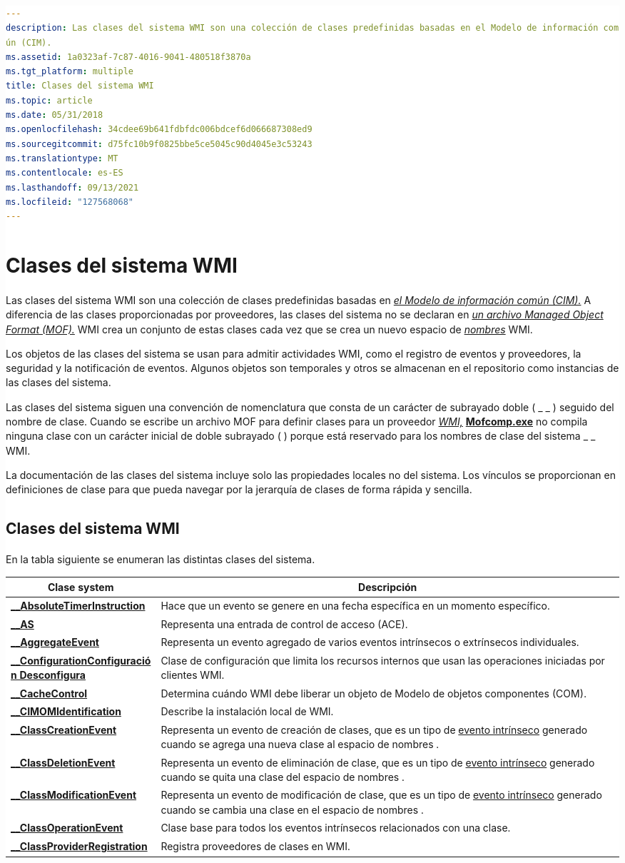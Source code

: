 ```yaml
---
description: Las clases del sistema WMI son una colección de clases predefinidas basadas en el Modelo de información común (CIM).
ms.assetid: 1a0323af-7c87-4016-9041-480518f3870a
ms.tgt_platform: multiple
title: Clases del sistema WMI
ms.topic: article
ms.date: 05/31/2018
ms.openlocfilehash: 34cdee69b641fdbfdc006bdcef6d066687308ed9
ms.sourcegitcommit: d75fc10b9f0825bbe5ce5045c90d4045e3c53243
ms.translationtype: MT
ms.contentlocale: es-ES
ms.lasthandoff: 09/13/2021
ms.locfileid: "127568068"
---
```

# <a name="wmi-system-classes"></a>Clases del sistema WMI

Las clases del sistema WMI son una colección de clases predefinidas basadas en [*el Modelo de información común (CIM).*](gloss-c.md) A diferencia de las clases proporcionadas por proveedores, las clases del sistema no se declaran en [*un archivo Managed Object Format (MOF).*](gloss-m.md) WMI crea un conjunto de estas clases cada vez que se crea un nuevo espacio de [*nombres*](gloss-n.md) WMI.

Los objetos de las clases del sistema se usan para admitir actividades WMI, como el registro de eventos y proveedores, la seguridad y la notificación de eventos. Algunos objetos son temporales y otros se almacenan en el repositorio como instancias de las clases del sistema.

Las clases del sistema siguen una convención de nomenclatura que consta de un carácter de subrayado doble ( \_ \_ ) seguido del nombre de clase. Cuando se escribe un archivo MOF para definir clases para un proveedor [*WMI,*](gloss-p.md) [**Mofcomp.exe**](mofcomp.md) no compila ninguna clase con un carácter inicial de doble subrayado ( ) porque está reservado para los nombres de clase del sistema \_ \_ WMI.

La documentación de las clases del sistema incluye solo las propiedades locales no del sistema. Los vínculos se proporcionan en definiciones de clase para que pueda navegar por la jerarquía de clases de forma rápida y sencilla.

## <a name="wmi-system-classes"></a>Clases del sistema WMI

En la tabla siguiente se enumeran las distintas clases del sistema.



| Clase system                                                                         | Descripción                                                                                                                                                                                          |
|--------------------------------------------------------------------------------------|------------------------------------------------------------------------------------------------------------------------------------------------------------------------------------------------------|
| [**\_\_AbsoluteTimerInstruction**](--absolutetimerinstruction.md)                   | Hace que un evento se genere en una fecha específica en un momento específico.                                                                                                                               |
| [**\_\_AS**](--ace.md)                                                             | Representa una entrada de control de acceso (ACE).                                                                                                                                                            |
| [**\_\_AggregateEvent**](--aggregateevent.md)                                       | Representa un evento agregado de varios eventos intrínsecos o extrínsecos individuales.                                                                                                                   |
| [**\_\_ConfigurationConfiguración Desconfigura**](--arbitratorconfiguration.md)                     | Clase de configuración que limita los recursos internos que usan las operaciones iniciadas por clientes WMI.                                                                                         |
| [**\_\_CacheControl**](--cachecontrol.md)                                           | Determina cuándo WMI debe liberar un objeto de Modelo de objetos componentes (COM).                                                                                                                            |
| [**\_\_CIMOMIdentification**](--cimomidentification.md)                             | Describe la instalación local de WMI.                                                                                                                                                             |
| [**\_\_ClassCreationEvent**](--classcreationevent.md)                               | Representa un evento de creación de clases, que es un tipo de [evento intrínseco](determining-the-type-of-event-to-receive.md) generado cuando se agrega una nueva clase al espacio de nombres .                          |
| [**\_\_ClassDeletionEvent**](--classdeletionevent.md)                               | Representa un evento de eliminación de clase, que es un tipo de [evento intrínseco](determining-the-type-of-event-to-receive.md) generado cuando se quita una clase del espacio de nombres .                          |
| [**\_\_ClassModificationEvent**](--classmodificationevent.md)                       | Representa un evento de modificación de clase, que es un tipo de [evento intrínseco](determining-the-type-of-event-to-receive.md) generado cuando se cambia una clase en el espacio de nombres .                        |
| [**\_\_ClassOperationEvent**](--classoperationevent.md)                             | Clase base para todos los eventos intrínsecos relacionados con una clase.                                                                                                                                        |
| [**\_\_ClassProviderRegistration**](--classproviderregistration.md)                 | Registra proveedores de clases en WMI.                                                                                                                                                                    |
